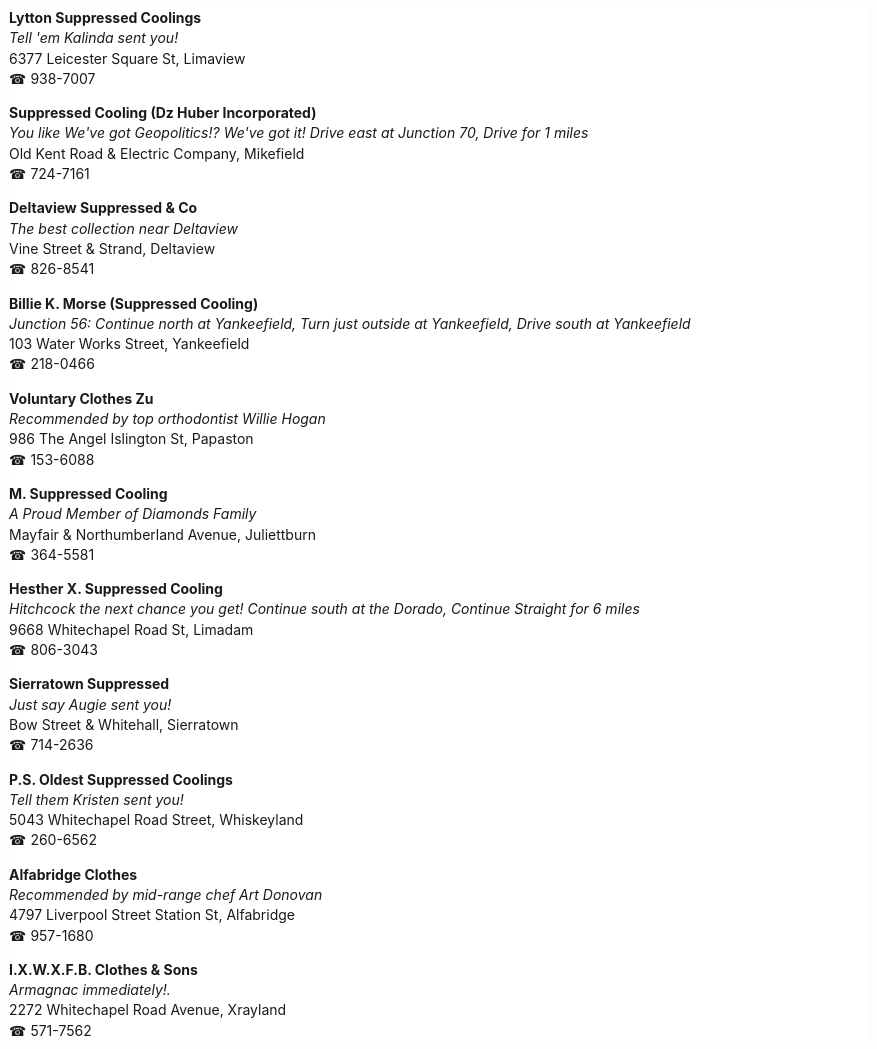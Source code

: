 **Lytton Suppressed Coolings**  
_Tell 'em Kalinda sent you!_  
6377 Leicester Square St, Limaview  
☎ 938-7007

**Suppressed Cooling (Dz Huber Incorporated)**  
_You like We've got Geopolitics!? We've got it! 
Drive east at Junction 70, Drive for 1 miles_  
Old Kent Road & Electric Company, Mikefield  
☎ 724-7161

**Deltaview Suppressed & Co**  
_The best collection near Deltaview_  
Vine Street & Strand, Deltaview  
☎ 826-8541

**Billie K. Morse (Suppressed Cooling)**  
_Junction 56: Continue north at Yankeefield, Turn just outside at Yankeefield, Drive south at Yankeefield_  
103 Water Works Street, Yankeefield  
☎ 218-0466

**Voluntary Clothes Zu**  
_Recommended by top orthodontist Willie Hogan_  
986 The Angel Islington St, Papaston  
☎ 153-6088

**M. Suppressed Cooling**  
_A Proud Member of Diamonds Family_  
Mayfair & Northumberland Avenue, Juliettburn  
☎ 364-5581

**Hesther X. Suppressed Cooling**  
_Hitchcock the next chance you get! 
Continue south at the Dorado, Continue Straight for 6 miles_  
9668 Whitechapel Road St, Limadam  
☎ 806-3043

**Sierratown Suppressed**  
_Just say Augie sent you!_  
Bow Street & Whitehall, Sierratown  
☎ 714-2636

**P.S. Oldest Suppressed Coolings**  
_Tell them Kristen sent you!_  
5043 Whitechapel Road Street, Whiskeyland  
☎ 260-6562

**Alfabridge Clothes**  
_Recommended by mid-range chef Art Donovan_  
4797 Liverpool Street Station St, Alfabridge  
☎ 957-1680

**I.X.W.X.F.B. Clothes & Sons**  
_Armagnac immediately!._  
2272 Whitechapel Road Avenue, Xrayland  
☎ 571-7562
